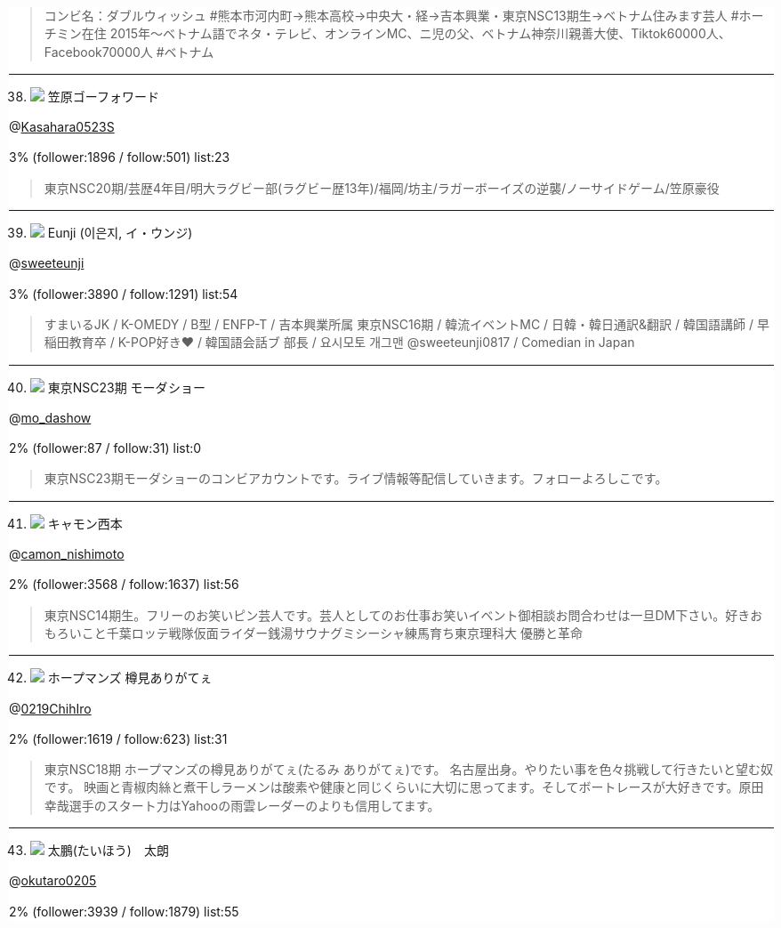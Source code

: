 > コンビ名：ダブルウィッシュ #熊本市河内町→熊本高校→中央大・経→吉本興業・東京NSC13期生→ベトナム住みます芸人 #ホーチミン在住 2015年〜ベトナム語でネタ・テレビ、オンラインMC、ニ児の父、ベトナム神奈川親善大使、Tiktok60000人、Facebook70000人 #ベトナム

---
38. ![](https://pbs.twimg.com/profile_images/1005438605563555840/V3WI29oE_normal.jpg) 笠原ゴーフォワード

@[Kasahara0523S](https://mobile.twitter.com/Kasahara0523S)

3% (follower:1896 / follow:501) list:23

> 東京NSC20期/芸歴4年目/明大ラグビー部(ラグビー歴13年)/福岡/坊主/ラガーボーイズの逆襲/ノーサイドゲーム/笠原豪役

---
39. ![](https://pbs.twimg.com/profile_images/1444326519279534088/wSskg45q_normal.jpg) Eunji (이은지, イ・ウンジ)

@[sweeteunji](https://mobile.twitter.com/sweeteunji)

3% (follower:3890 / follow:1291) list:54

> すまいるJK / K-OMEDY / B型 / ENFP-T / 吉本興業所属 東京NSC16期 / 韓流イベントMC / 日韓・韓日通訳&翻訳 / 韓国語講師 / 早稲田教育卒 / K-POP好き♥︎ / 韓国語会話ブ 部長 / 요시모토 개그맨 @sweeteunji0817 / Comedian in Japan

---
40. ![](https://pbs.twimg.com/profile_images/983642711545675776/Xusiv56G_normal.jpg) 東京NSC23期 モーダショー

@[mo_dashow](https://mobile.twitter.com/mo_dashow)

2% (follower:87 / follow:31) list:0

> 東京NSC23期モーダショーのコンビアカウントです。ライブ情報等配信していきます。フォローよろしこです。

---
41. ![](https://pbs.twimg.com/profile_images/1445842721566904324/ZojUjGvl_normal.jpg) キャモン西本

@[camon_nishimoto](https://mobile.twitter.com/camon_nishimoto)

2% (follower:3568 / follow:1637) list:56

> 東京NSC14期生。フリーのお笑いピン芸人です。芸人としてのお仕事お笑いイベント御相談お問合わせは一旦DM下さい。好きおもろいこと千葉ロッテ戦隊仮面ライダー銭湯サウナグミシーシャ練馬育ち東京理科大 優勝と革命

---
42. ![](https://pbs.twimg.com/profile_images/1229198509070401537/e53sYWcX_normal.jpg) ホープマンズ 樽見ありがてぇ

@[0219ChihIro](https://mobile.twitter.com/0219ChihIro)

2% (follower:1619 / follow:623) list:31

> 東京NSC18期 ホープマンズの樽見ありがてぇ(たるみ ありがてぇ)です。 名古屋出身。やりたい事を色々挑戦して行きたいと望む奴です。 映画と青椒肉絲と煮干しラーメンは酸素や健康と同じくらいに大切に思ってます。そしてボートレースが大好きです。原田幸哉選手のスタート力はYahooの雨雲レーダーのよりも信用してます。

---
43. ![](https://pbs.twimg.com/profile_images/1585310110548512776/4h9_odce_normal.jpg) 太鵬(たいほう)　太朗

@[okutaro0205](https://mobile.twitter.com/okutaro0205)

2% (follower:3939 / follow:1879) list:55
